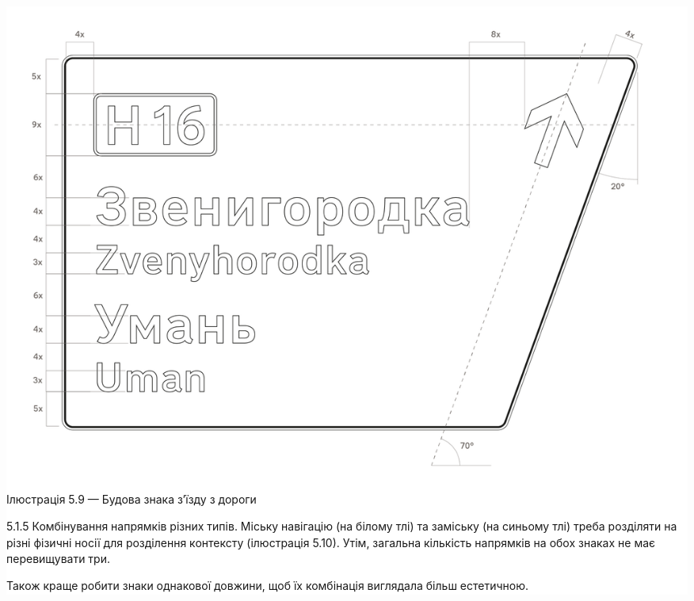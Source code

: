 
![sign-direction-diagonal.png](assets/5-sign-design/sign-direction-diagonal.png "Будова знака з’їзду з дороги ")
<p class="caption">Ілюстрація 5.9 — Будова знака з’їзду з дороги </p>


<span class="p-number">5.1.5</span> Комбінування напрямків різних типів. Міську навігацію (на білому тлі) та заміську (на синьому тлі) треба розділяти на різні фізичні носії для розділення контексту (ілюстрація 5.10). Утім, загальна кількість напрямків на обох знаках не має перевищувати три.

Також краще робити знаки однакової довжини, щоб їх комбінація виглядала більш естетичною.
